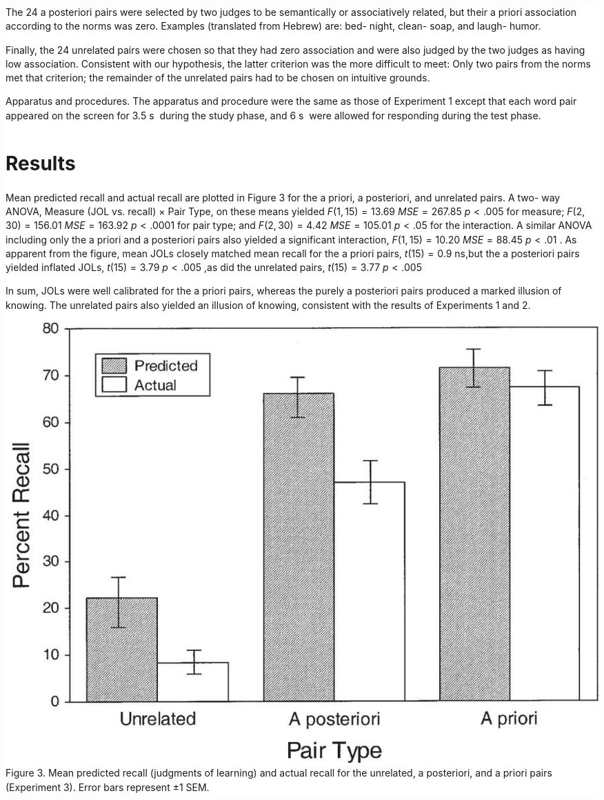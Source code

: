 The 24 a posteriori pairs were selected by two judges to be semantically or associatively related, but their a priori association according to the norms was zero. Examples (translated from Hebrew) are: bed- night, clean- soap, and laugh- humor.

Finally, the 24 unrelated pairs were chosen so that they had zero association and were also judged by the two judges as having low association. Consistent with our hypothesis, the latter criterion was the more difficult to meet: Only two pairs from the norms met that criterion; the remainder of the unrelated pairs had to be chosen on intuitive grounds.

Apparatus and procedures. The apparatus and procedure were the same as those of Experiment 1 except that each word pair appeared on the screen for  $3.5\mathrm{~s~}$  during the study phase, and  $6\mathrm{~s~}$  were allowed for responding during the test phase.

# Results

Mean predicted recall and actual recall are plotted in Figure 3 for the a priori, a posteriori, and unrelated pairs. A two- way ANOVA, Measure (JOL vs. recall)  $\times$  Pair Type, on these means yielded  $F(1,15) = 13.69$ $MSE = 267.85$ $p < .005$  for measure;  $F(2,30) = 156.01$ $MSE = 163.92$ $p < .0001$  for pair type; and  $F(2,30) = 4.42$ $MSE = 105.01$ $p < .05$  for the interaction. A similar ANOVA including only the a priori and a posteriori pairs also yielded a significant interaction,  $F(1,15) = 10.20$ $MSE = 88.45$ $p < .01$  . As apparent from the figure, mean JOLs closely matched mean recall for the a priori pairs,  $t(15) = 0.9$  ns,but the a posteriori pairs yielded inflated JOLs,  $t(15) = 3.79$ $p < .005$  ,as did the unrelated pairs,  $t(15) = 3.77$ $p < .005$

In sum, JOLs were well calibrated for the a priori pairs, whereas the purely a posteriori pairs produced a marked illusion of knowing. The unrelated pairs also yielded an illusion of knowing, consistent with the results of Experiments 1 and 2.

![](images/040ec89603dac8ec81bbca9511f06da9c5880246d2a967ea2309984fd2f6e1f0.jpg)  
Figure 3. Mean predicted recall (judgments of learning) and actual recall for the unrelated, a posteriori, and a priori pairs (Experiment 3). Error bars represent  $\pm 1$  SEM.
